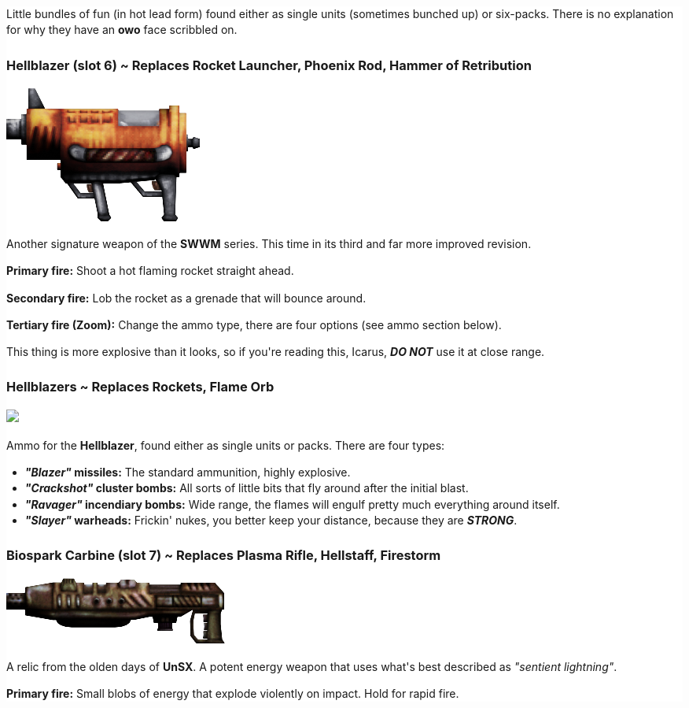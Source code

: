 Little bundles of fun (in hot lead form) found either as single units (sometimes bunched up) or six-packs. There is no explanation for why they have an **owo** face scribbled on.

### Hellblazer (slot 6) ~ Replaces Rocket Launcher, Phoenix Rod, Hammer of Retribution
![](docimg/hellblazer.png)

Another signature weapon of the **SWWM** series. This time in its third and far more improved revision.

**Primary fire:** Shoot a hot flaming rocket straight ahead.

**Secondary fire:** Lob the rocket as a grenade that will bounce around.

**Tertiary fire (Zoom):** Change the ammo type, there are four options (see ammo section below).

This thing is more explosive than it looks, so if you're reading this, Icarus, ***DO NOT*** use it at close range.

### Hellblazers ~ Replaces Rockets, Flame Orb
![](docimg/hellblazerammo.png)

Ammo for the **Hellblazer**, found either as single units or packs. There are four types:

 - ***"Blazer"* missiles:** The standard ammunition, highly explosive.
 - ***"Crackshot"* cluster bombs:** All sorts of little bits that fly around after the initial blast.
 - ***"Ravager"* incendiary bombs:** Wide range, the flames will engulf pretty much everything around itself.
 - ***"Slayer"* warheads:** Frickin' nukes, you better keep your distance, because they are ***STRONG***.

### Biospark Carbine (slot 7) ~ Replaces Plasma Rifle, Hellstaff, Firestorm
![](docimg/biospark.png)

A relic from the olden days of **UnSX**. A potent energy weapon that uses what's best described as *"sentient lightning"*.

**Primary fire:** Small blobs of energy that explode violently on impact. Hold for rapid fire.
